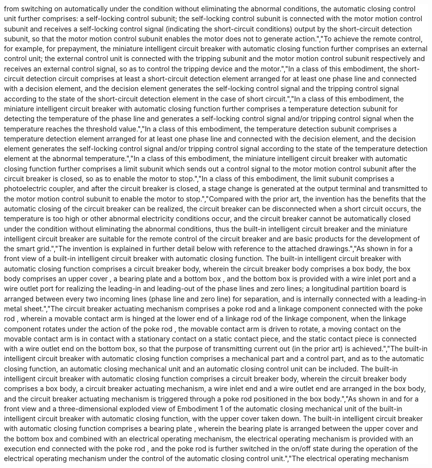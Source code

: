 from switching on automatically under the condition without eliminating the abnormal conditions, the automatic closing control unit further comprises: a self-locking control subunit; the self-locking control subunit is connected with the motor motion control subunit and receives a self-locking control signal (indicating the short-circuit conditions) output by the short-circuit detection subunit, so that the motor motion control subunit enables the motor does not to generate action.","To achieve the remote control, for example, for prepayment, the miniature intelligent circuit breaker with automatic closing function further comprises an external control unit; the external control unit is connected with the tripping subunit and the motor motion control subunit respectively and receives an external control signal, so as to control the tripping device and the motor.","In a class of this embodiment, the short-circuit detection circuit comprises at least a short-circuit detection element arranged for at least one phase line and connected with a decision element, and the decision element generates the self-locking control signal and the tripping control signal according to the state of the short-circuit detection element in the case of short circuit.","In a class of this embodiment, the miniature intelligent circuit breaker with automatic closing function further comprises a temperature detection subunit for detecting the temperature of the phase line and generates a self-locking control signal and\/or tripping control signal when the temperature reaches the threshold value.","In a class of this embodiment, the temperature detection subunit comprises a temperature detection element arranged for at least one phase line and connected with the decision element, and the decision element generates the self-locking control signal and\/or tripping control signal according to the state of the temperature detection element at the abnormal temperature.","In a class of this embodiment, the miniature intelligent circuit breaker with automatic closing function further comprises a limit subunit which sends out a control signal to the motor motion control subunit after the circuit breaker is closed, so as to enable the motor to stop.","In a class of this embodiment, the limit subunit comprises a photoelectric coupler, and after the circuit breaker is closed, a stage change is generated at the output terminal and transmitted to the motor motion control subunit to enable the motor to stop.","Compared with the prior art, the invention has the benefits that the automatic closing of the circuit breaker can be realized, the circuit breaker can be disconnected when a short circuit occurs, the temperature is too high or other abnormal electricity conditions occur, and the circuit breaker cannot be automatically closed under the condition without eliminating the abnormal conditions, thus the built-in intelligent circuit breaker and the miniature intelligent circuit breaker are suitable for the remote control of the circuit breaker and are basic products for the development of the smart grid.","The invention is explained in further detail below with reference to the attached drawings.","As shown in  for a front view of a built-in intelligent circuit breaker with automatic closing function. The built-in intelligent circuit breaker with automatic closing function comprises a circuit breaker body, wherein the circuit breaker body comprises a box body, the box body comprises an upper cover , a bearing plate  and a bottom box , and the bottom box  is provided with a wire inlet port  and a wire outlet port  for realizing the leading-in and leading-out of the phase lines and zero lines; a longitudinal partition board is arranged between every two incoming lines (phase line and zero line) for separation, and is internally connected with a leading-in metal sheet.","The circuit breaker actuating mechanism comprises a poke rod  and a linkage component connected with the poke rod , wherein a movable contact arm is hinged at the lower end of a linkage rod of the linkage component, when the linkage component rotates under the action of the poke rod , the movable contact arm is driven to rotate, a moving contact on the movable contact arm is in contact with a stationary contact on a static contact piece, and the static contact piece is connected with a wire outlet end on the bottom box, so that the purpose of transmitting current out (in the prior art) is achieved.","The built-in intelligent circuit breaker with automatic closing function comprises a mechanical part and a control part, and as to the automatic closing function, an automatic closing mechanical unit and an automatic closing control unit can be included. The built-in intelligent circuit breaker with automatic closing function comprises a circuit breaker body, wherein the circuit breaker body comprises a box body, a circuit breaker actuating mechanism, a wire inlet end  and a wire outlet end  are arranged in the box body, and the circuit breaker actuating mechanism is triggered through a poke rod positioned in the box body.","As shown in  and  for a front view and a three-dimensional exploded view of Embodiment 1 of the automatic closing mechanical unit of the built-in intelligent circuit breaker with automatic closing function, with the upper cover taken down. The built-in intelligent circuit breaker with automatic closing function comprises a bearing plate , wherein the bearing plate  is arranged between the upper cover  and the bottom box  and combined with an electrical operating mechanism, the electrical operating mechanism is provided with an execution end connected with the poke rod , and the poke rod  is further switched in the on\/off state during the operation of the electrical operating mechanism under the control of the automatic closing control unit.","The electrical operating mechanism